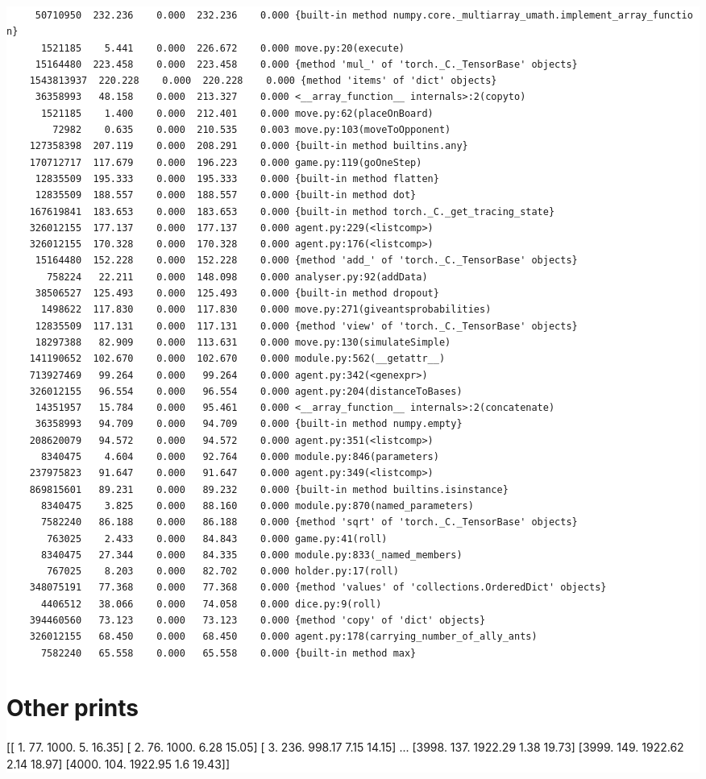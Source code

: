          50710950  232.236    0.000  232.236    0.000 {built-in method numpy.core._multiarray_umath.implement_array_function}
          1521185    5.441    0.000  226.672    0.000 move.py:20(execute)
         15164480  223.458    0.000  223.458    0.000 {method 'mul_' of 'torch._C._TensorBase' objects}
        1543813937  220.228    0.000  220.228    0.000 {method 'items' of 'dict' objects}
         36358993   48.158    0.000  213.327    0.000 <__array_function__ internals>:2(copyto)
          1521185    1.400    0.000  212.401    0.000 move.py:62(placeOnBoard)
            72982    0.635    0.000  210.535    0.003 move.py:103(moveToOpponent)
        127358398  207.119    0.000  208.291    0.000 {built-in method builtins.any}
        170712717  117.679    0.000  196.223    0.000 game.py:119(goOneStep)
         12835509  195.333    0.000  195.333    0.000 {built-in method flatten}
         12835509  188.557    0.000  188.557    0.000 {built-in method dot}
        167619841  183.653    0.000  183.653    0.000 {built-in method torch._C._get_tracing_state}
        326012155  177.137    0.000  177.137    0.000 agent.py:229(<listcomp>)
        326012155  170.328    0.000  170.328    0.000 agent.py:176(<listcomp>)
         15164480  152.228    0.000  152.228    0.000 {method 'add_' of 'torch._C._TensorBase' objects}
           758224   22.211    0.000  148.098    0.000 analyser.py:92(addData)
         38506527  125.493    0.000  125.493    0.000 {built-in method dropout}
          1498622  117.830    0.000  117.830    0.000 move.py:271(giveantsprobabilities)
         12835509  117.131    0.000  117.131    0.000 {method 'view' of 'torch._C._TensorBase' objects}
         18297388   82.909    0.000  113.631    0.000 move.py:130(simulateSimple)
        141190652  102.670    0.000  102.670    0.000 module.py:562(__getattr__)
        713927469   99.264    0.000   99.264    0.000 agent.py:342(<genexpr>)
        326012155   96.554    0.000   96.554    0.000 agent.py:204(distanceToBases)
         14351957   15.784    0.000   95.461    0.000 <__array_function__ internals>:2(concatenate)
         36358993   94.709    0.000   94.709    0.000 {built-in method numpy.empty}
        208620079   94.572    0.000   94.572    0.000 agent.py:351(<listcomp>)
          8340475    4.604    0.000   92.764    0.000 module.py:846(parameters)
        237975823   91.647    0.000   91.647    0.000 agent.py:349(<listcomp>)
        869815601   89.231    0.000   89.232    0.000 {built-in method builtins.isinstance}
          8340475    3.825    0.000   88.160    0.000 module.py:870(named_parameters)
          7582240   86.188    0.000   86.188    0.000 {method 'sqrt' of 'torch._C._TensorBase' objects}
           763025    2.433    0.000   84.843    0.000 game.py:41(roll)
          8340475   27.344    0.000   84.335    0.000 module.py:833(_named_members)
           767025    8.203    0.000   82.702    0.000 holder.py:17(roll)
        348075191   77.368    0.000   77.368    0.000 {method 'values' of 'collections.OrderedDict' objects}
          4406512   38.066    0.000   74.058    0.000 dice.py:9(roll)
        394460560   73.123    0.000   73.123    0.000 {method 'copy' of 'dict' objects}
        326012155   68.450    0.000   68.450    0.000 agent.py:178(carrying_number_of_ally_ants)
          7582240   65.558    0.000   65.558    0.000 {built-in method max}


# Other prints

[[   1.     77.   1000.      5.     16.35]
 [   2.     76.   1000.      6.28   15.05]
 [   3.    236.    998.17    7.15   14.15]
 ...
 [3998.    137.   1922.29    1.38   19.73]
 [3999.    149.   1922.62    2.14   18.97]
 [4000.    104.   1922.95    1.6    19.43]]
